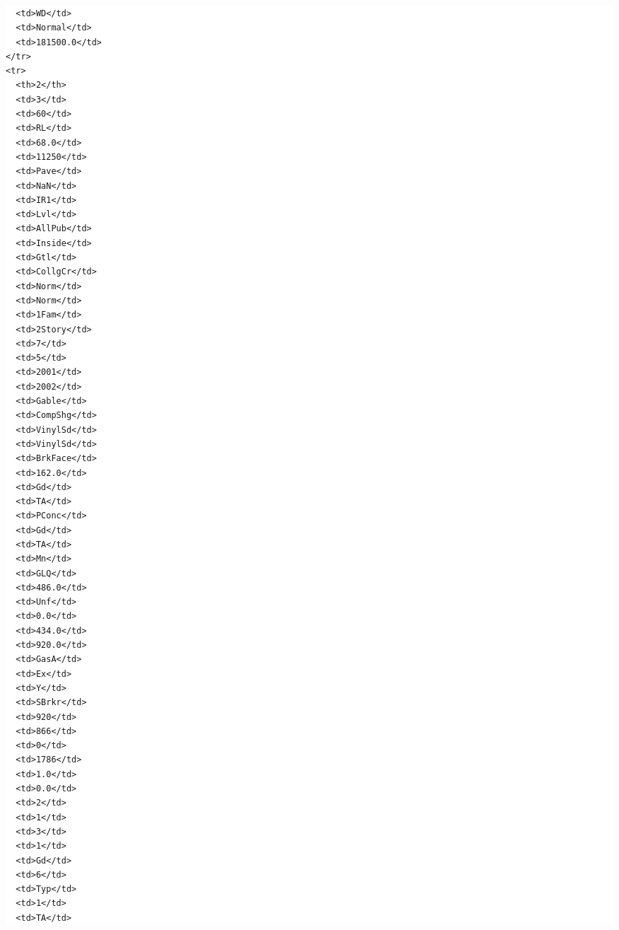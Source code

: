       <td>WD</td>
      <td>Normal</td>
      <td>181500.0</td>
    </tr>
    <tr>
      <th>2</th>
      <td>3</td>
      <td>60</td>
      <td>RL</td>
      <td>68.0</td>
      <td>11250</td>
      <td>Pave</td>
      <td>NaN</td>
      <td>IR1</td>
      <td>Lvl</td>
      <td>AllPub</td>
      <td>Inside</td>
      <td>Gtl</td>
      <td>CollgCr</td>
      <td>Norm</td>
      <td>Norm</td>
      <td>1Fam</td>
      <td>2Story</td>
      <td>7</td>
      <td>5</td>
      <td>2001</td>
      <td>2002</td>
      <td>Gable</td>
      <td>CompShg</td>
      <td>VinylSd</td>
      <td>VinylSd</td>
      <td>BrkFace</td>
      <td>162.0</td>
      <td>Gd</td>
      <td>TA</td>
      <td>PConc</td>
      <td>Gd</td>
      <td>TA</td>
      <td>Mn</td>
      <td>GLQ</td>
      <td>486.0</td>
      <td>Unf</td>
      <td>0.0</td>
      <td>434.0</td>
      <td>920.0</td>
      <td>GasA</td>
      <td>Ex</td>
      <td>Y</td>
      <td>SBrkr</td>
      <td>920</td>
      <td>866</td>
      <td>0</td>
      <td>1786</td>
      <td>1.0</td>
      <td>0.0</td>
      <td>2</td>
      <td>1</td>
      <td>3</td>
      <td>1</td>
      <td>Gd</td>
      <td>6</td>
      <td>Typ</td>
      <td>1</td>
      <td>TA</td>